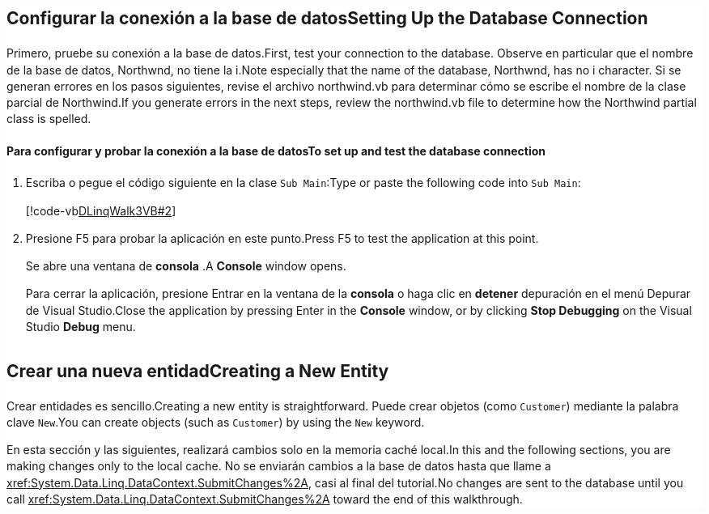 ## <a name="setting-up-the-database-connection"></a><span data-ttu-id="c381f-150">Configurar la conexión a la base de datos</span><span class="sxs-lookup"><span data-stu-id="c381f-150">Setting Up the Database Connection</span></span>  
 <span data-ttu-id="c381f-151">Primero, pruebe su conexión a la base de datos.</span><span class="sxs-lookup"><span data-stu-id="c381f-151">First, test your connection to the database.</span></span> <span data-ttu-id="c381f-152">Observe en particular que el nombre de la base de datos, Northwnd, no tiene la i.</span><span class="sxs-lookup"><span data-stu-id="c381f-152">Note especially that the name of the database, Northwnd, has no i character.</span></span> <span data-ttu-id="c381f-153">Si se generan errores en los pasos siguientes, revise el archivo northwind.vb para determinar cómo se escribe el nombre de la clase parcial de Northwind.</span><span class="sxs-lookup"><span data-stu-id="c381f-153">If you generate errors in the next steps, review the northwind.vb file to determine how the Northwind partial class is spelled.</span></span>  
  
#### <a name="to-set-up-and-test-the-database-connection"></a><span data-ttu-id="c381f-154">Para configurar y probar la conexión a la base de datos</span><span class="sxs-lookup"><span data-stu-id="c381f-154">To set up and test the database connection</span></span>  
  
1. <span data-ttu-id="c381f-155">Escriba o pegue el código siguiente en la clase `Sub Main`:</span><span class="sxs-lookup"><span data-stu-id="c381f-155">Type or paste the following code into `Sub Main`:</span></span>  
  
     [!code-vb[DLinqWalk3VB#2](../../../../../../samples/snippets/visualbasic/VS_Snippets_Data/DLinqWalk3VB/vb/Module1.vb#2)]  
  
2. <span data-ttu-id="c381f-156">Presione F5 para probar la aplicación en este punto.</span><span class="sxs-lookup"><span data-stu-id="c381f-156">Press F5 to test the application at this point.</span></span>  
  
     <span data-ttu-id="c381f-157">Se abre una ventana de **consola** .</span><span class="sxs-lookup"><span data-stu-id="c381f-157">A **Console** window opens.</span></span>  
  
     <span data-ttu-id="c381f-158">Para cerrar la aplicación, presione Entrar en la ventana de la **consola** o haga clic en **detener** depuración en el menú Depurar de Visual Studio.</span><span class="sxs-lookup"><span data-stu-id="c381f-158">Close the application by pressing Enter in the **Console** window, or by clicking **Stop Debugging** on the Visual Studio **Debug** menu.</span></span>  
  
## <a name="creating-a-new-entity"></a><span data-ttu-id="c381f-159">Crear una nueva entidad</span><span class="sxs-lookup"><span data-stu-id="c381f-159">Creating a New Entity</span></span>  
 <span data-ttu-id="c381f-160">Crear entidades es sencillo.</span><span class="sxs-lookup"><span data-stu-id="c381f-160">Creating a new entity is straightforward.</span></span> <span data-ttu-id="c381f-161">Puede crear objetos (como `Customer`) mediante la palabra clave `New`.</span><span class="sxs-lookup"><span data-stu-id="c381f-161">You can create objects (such as `Customer`) by using the `New` keyword.</span></span>  
  
 <span data-ttu-id="c381f-162">En esta sección y las siguientes, realizará cambios solo en la memoria caché local.</span><span class="sxs-lookup"><span data-stu-id="c381f-162">In this and the following sections, you are making changes only to the local cache.</span></span> <span data-ttu-id="c381f-163">No se enviarán cambios a la base de datos hasta que llame a <xref:System.Data.Linq.DataContext.SubmitChanges%2A>, casi al final del tutorial.</span><span class="sxs-lookup"><span data-stu-id="c381f-163">No changes are sent to the database until you call <xref:System.Data.Linq.DataContext.SubmitChanges%2A> toward the end of this walkthrough.</span></span>  
  